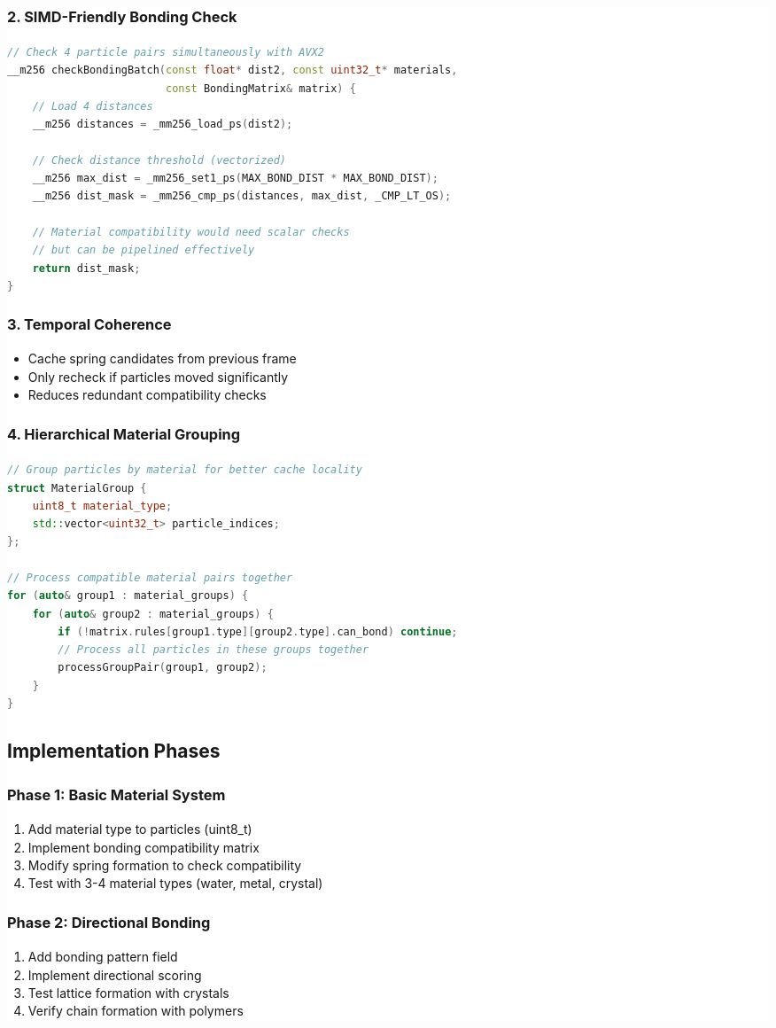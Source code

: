 ### 2. SIMD-Friendly Bonding Check
```cpp
// Check 4 particle pairs simultaneously with AVX2
__m256 checkBondingBatch(const float* dist2, const uint32_t* materials,
                         const BondingMatrix& matrix) {
    // Load 4 distances
    __m256 distances = _mm256_load_ps(dist2);

    // Check distance threshold (vectorized)
    __m256 max_dist = _mm256_set1_ps(MAX_BOND_DIST * MAX_BOND_DIST);
    __m256 dist_mask = _mm256_cmp_ps(distances, max_dist, _CMP_LT_OS);

    // Material compatibility would need scalar checks
    // but can be pipelined effectively
    return dist_mask;
}
```

### 3. Temporal Coherence
- Cache spring candidates from previous frame
- Only recheck if particles moved significantly
- Reduces redundant compatibility checks

### 4. Hierarchical Material Grouping
```cpp
// Group particles by material for better cache locality
struct MaterialGroup {
    uint8_t material_type;
    std::vector<uint32_t> particle_indices;
};

// Process compatible material pairs together
for (auto& group1 : material_groups) {
    for (auto& group2 : material_groups) {
        if (!matrix.rules[group1.type][group2.type].can_bond) continue;
        // Process all particles in these groups together
        processGroupPair(group1, group2);
    }
}
```

## Implementation Phases

### Phase 1: Basic Material System
1. Add material type to particles (uint8_t)
2. Implement bonding compatibility matrix
3. Modify spring formation to check compatibility
4. Test with 3-4 material types (water, metal, crystal)

### Phase 2: Directional Bonding
1. Add bonding pattern field
2. Implement directional scoring
3. Test lattice formation with crystals
4. Verify chain formation with polymers
